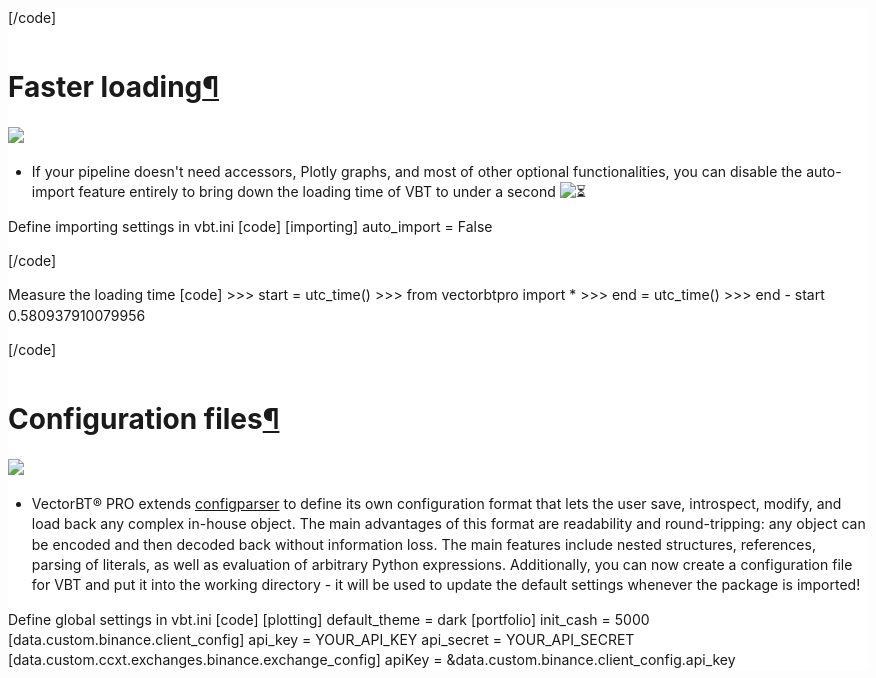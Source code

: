 [/code]


# Faster loading[¶](https://vectorbt.pro/pvt_7a467f6b/features/productivity/#faster-loading "Permanent link")

![](https://vectorbt.pro/pvt_7a467f6b/assets/badges/new-in/1_10_0.svg)

 * If your pipeline doesn't need accessors, Plotly graphs, and most of other optional functionalities, you can disable the auto-import feature entirely to bring down the loading time of VBT to under a second ![⏳](https://cdn.jsdelivr.net/gh/jdecked/twemoji@15.0.3/assets/svg/23f3.svg)

Define importing settings in vbt.ini
[code]
 [](https://vectorbt.pro/pvt_7a467f6b/features/productivity/#__codelineno-16-1)[importing]
 [](https://vectorbt.pro/pvt_7a467f6b/features/productivity/#__codelineno-16-2)auto_import = False
 
[/code]

Measure the loading time
[code]
 [](https://vectorbt.pro/pvt_7a467f6b/features/productivity/#__codelineno-17-1)>>> start = utc_time()
 [](https://vectorbt.pro/pvt_7a467f6b/features/productivity/#__codelineno-17-2)>>> from vectorbtpro import *
 [](https://vectorbt.pro/pvt_7a467f6b/features/productivity/#__codelineno-17-3)>>> end = utc_time()
 [](https://vectorbt.pro/pvt_7a467f6b/features/productivity/#__codelineno-17-4)>>> end - start
 [](https://vectorbt.pro/pvt_7a467f6b/features/productivity/#__codelineno-17-5)0.580937910079956
 
[/code]


# Configuration files[¶](https://vectorbt.pro/pvt_7a467f6b/features/productivity/#configuration-files "Permanent link")

![](https://vectorbt.pro/pvt_7a467f6b/assets/badges/new-in/1_9_0.svg)

 * VectorBT® PRO extends [configparser](https://docs.python.org/3/library/configparser.html) to define its own configuration format that lets the user save, introspect, modify, and load back any complex in-house object. The main advantages of this format are readability and round-tripping: any object can be encoded and then decoded back without information loss. The main features include nested structures, references, parsing of literals, as well as evaluation of arbitrary Python expressions. Additionally, you can now create a configuration file for VBT and put it into the working directory - it will be used to update the default settings whenever the package is imported!

Define global settings in vbt.ini
[code]
 [](https://vectorbt.pro/pvt_7a467f6b/features/productivity/#__codelineno-18-1)[plotting]
 [](https://vectorbt.pro/pvt_7a467f6b/features/productivity/#__codelineno-18-2)default_theme = dark
 [](https://vectorbt.pro/pvt_7a467f6b/features/productivity/#__codelineno-18-3)
 [](https://vectorbt.pro/pvt_7a467f6b/features/productivity/#__codelineno-18-4)[portfolio]
 [](https://vectorbt.pro/pvt_7a467f6b/features/productivity/#__codelineno-18-5)init_cash = 5000
 [](https://vectorbt.pro/pvt_7a467f6b/features/productivity/#__codelineno-18-6)
 [](https://vectorbt.pro/pvt_7a467f6b/features/productivity/#__codelineno-18-7)[data.custom.binance.client_config]
 [](https://vectorbt.pro/pvt_7a467f6b/features/productivity/#__codelineno-18-8)api_key = YOUR_API_KEY
 [](https://vectorbt.pro/pvt_7a467f6b/features/productivity/#__codelineno-18-9)api_secret = YOUR_API_SECRET
 [](https://vectorbt.pro/pvt_7a467f6b/features/productivity/#__codelineno-18-10)
 [](https://vectorbt.pro/pvt_7a467f6b/features/productivity/#__codelineno-18-11)[data.custom.ccxt.exchanges.binance.exchange_config]
 [](https://vectorbt.pro/pvt_7a467f6b/features/productivity/#__codelineno-18-12)apiKey = &data.custom.binance.client_config.api_key